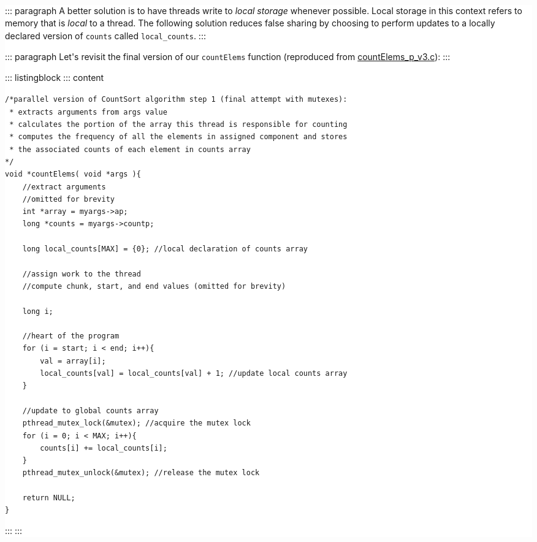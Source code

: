 ::: paragraph
A better solution is to have threads write to *local storage* whenever
possible. Local storage in this context refers to memory that is *local*
to a thread. The following solution reduces false sharing by choosing to
perform updates to a locally declared version of `counts` called
`local_counts`.
:::

::: paragraph
Let's revisit the final version of our `countElems` function (reproduced
from [countElems_p\_v3.c](_attachments/countElems_p_v3.c)):
:::

::: listingblock
::: content
``` {.highlightjs .highlight}
/*parallel version of CountSort algorithm step 1 (final attempt with mutexes):
 * extracts arguments from args value
 * calculates the portion of the array this thread is responsible for counting
 * computes the frequency of all the elements in assigned component and stores
 * the associated counts of each element in counts array
*/
void *countElems( void *args ){
    //extract arguments
    //omitted for brevity
    int *array = myargs->ap;
    long *counts = myargs->countp;

    long local_counts[MAX] = {0}; //local declaration of counts array

    //assign work to the thread
    //compute chunk, start, and end values (omitted for brevity)

    long i;

    //heart of the program
    for (i = start; i < end; i++){
        val = array[i];
        local_counts[val] = local_counts[val] + 1; //update local counts array
    }

    //update to global counts array
    pthread_mutex_lock(&mutex); //acquire the mutex lock
    for (i = 0; i < MAX; i++){
        counts[i] += local_counts[i];
    }
    pthread_mutex_unlock(&mutex); //release the mutex lock

    return NULL;
}
```
:::
:::
